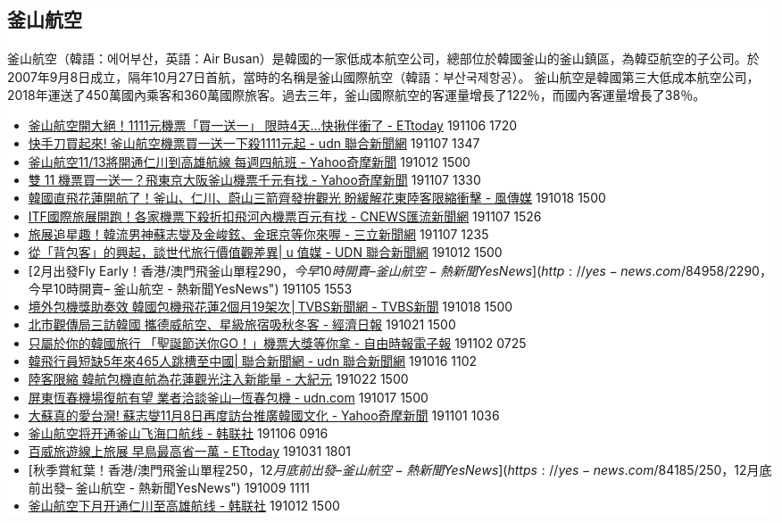 ## 釜山航空

釜山航空（韓語：에어부산，英語：Air Busan）是韓國的一家低成本航空公司，總部位於韓國釜山的釜山鎮區，為韓亞航空的子公司。於2007年9月8日成立，隔年10月27日首航，當時的名稱是釜山國際航空（韓語：부산국제항공）。
釜山航空是韓國第三大低成本航空公司，2018年運送了450萬國內乘客和360萬國際旅客。過去三年，釜山國際航空的客運量增長了122％，而國內客運量增長了38％。
- [釜山航空開大絕！1111元機票「買一送一」 限時4天...快揪伴衝了 - ETtoday](https://www.ettoday.net/news/20191106/1573775.htm "釜山航空開大絕！1111元機票「買一送一」 限時4天...快揪伴衝了 - ETtoday") 191106 1720
- [快手刀買起來! 釜山航空機票買一送一下殺1111元起 - udn 聯合新聞網](https://udn.com/news/story/7270/4150535 "快手刀買起來! 釜山航空機票買一送一下殺1111元起 - udn 聯合新聞網") 191107 1347
- [釜山航空11/13將開通仁川到高雄航線 每週四航班 - Yahoo奇摩新聞](https://tw.news.yahoo.com/%E9%87%9C%E5%B1%B1%E8%88%AA%E7%A9%BA11-13%E5%B0%87%E9%96%8B%E9%80%9A%E4%BB%81%E5%B7%9D%E5%88%B0%E9%AB%98%E9%9B%84%E8%88%AA%E7%B7%9A-%E6%AF%8F%E9%80%B1%E5%9B%9B%E8%88%AA%E7%8F%AD-081913644.html "釜山航空11/13將開通仁川到高雄航線 每週四航班 - Yahoo奇摩新聞") 191012 1500
- [雙 11 機票買一送一？飛東京大阪釜山機票千元有找 - Yahoo奇摩新聞](https://tw.news.yahoo.com/%E9%9B%99-11-%E6%A9%9F%E7%A5%A8%E8%B2%B7-%E9%80%81-%E9%A3%9B%E6%9D%B1%E4%BA%AC%E5%A4%A7%E9%98%AA%E9%87%9C%E5%B1%B1%E6%A9%9F%E7%A5%A8%E5%8D%83%E5%85%83%E6%9C%89%E6%89%BE-053015022.html "雙 11 機票買一送一？飛東京大阪釜山機票千元有找 - Yahoo奇摩新聞") 191107 1330
- [韓國直飛花蓮開航了！釜山、仁川、蔚山三箭齊發拚觀光 盼緩解花東陸客限縮衝擊 - 風傳媒](https://www.storm.mg/article/1843390 "韓國直飛花蓮開航了！釜山、仁川、蔚山三箭齊發拚觀光 盼緩解花東陸客限縮衝擊 - 風傳媒") 191018 1500
- [ITF國際旅展開跑！各家機票下殺折扣飛河內機票百元有找 - CNEWS匯流新聞網](https://cnews.com.tw/137191107a01/ "ITF國際旅展開跑！各家機票下殺折扣飛河內機票百元有找 - CNEWS匯流新聞網") 191107 1526
- [旅展追星趣！韓流男神蘇志燮及金峻鉉、金珉京等你來喔 - 三立新聞網](https://www.setn.com/News.aspx?NewsID=631484 "旅展追星趣！韓流男神蘇志燮及金峻鉉、金珉京等你來喔 - 三立新聞網") 191107 1235
- [從「背包客」的興起，談世代旅行價值觀差異| u 值媒 - UDN 聯合新聞網](https://udn.com/umedia/story/12774/4094499 "從「背包客」的興起，談世代旅行價值觀差異| u 值媒 - UDN 聯合新聞網") 191012 1500
- [2月出發Fly Early！香港/澳門飛釜山單程$290，今早10時開賣– 釜山航空 - 熱新聞YesNews](http://yes-news.com/84958/2%E6%9C%88%E5%87%BA%E7%99%BCFly-Early%E9%A6%99%E6%B8%AF%E6%BE%B3%E9%96%80-%E9%A3%9B-%E9%87%9C%E5%B1%B1-%E5%96%AE%E7%A8%8B%24290%E4%BB%8A%E6%97%A910%E6%99%82%E9%96%8B%E8%B3%A3-%E2%80%93-%E9%87%9C%E5%B1%B1%E8%88%AA%E7%A9%BA "2月出發Fly Early！香港/澳門飛釜山單程$290，今早10時開賣– 釜山航空 - 熱新聞YesNews") 191105 1553
- [境外包機獎助奏效 韓國包機飛花蓮2個月19架次│TVBS新聞網 - TVBS新聞](https://news.tvbs.com.tw/life/1219155 "境外包機獎助奏效 韓國包機飛花蓮2個月19架次│TVBS新聞網 - TVBS新聞") 191018 1500
- [北市觀傳局三訪韓國 攜德威航空、星級旅宿吸秋冬客 - 經濟日報](https://money.udn.com/money/story/5612/4117114 "北市觀傳局三訪韓國 攜德威航空、星級旅宿吸秋冬客 - 經濟日報") 191021 1500
- [只屬於你的韓國旅行 「聖誕節送你GO！」機票大獎等你拿 - 自由時報電子報](https://ent.ltn.com.tw/news/breakingnews/2964906 "只屬於你的韓國旅行 「聖誕節送你GO！」機票大獎等你拿 - 自由時報電子報") 191102 0725
- [韓飛行員短缺5年來465人跳槽至中國| 聯合新聞網 - udn 聯合新聞網](https://udn.com/news/story/6812/4107004?from=udn-hotnews_ch2 "韓飛行員短缺5年來465人跳槽至中國| 聯合新聞網 - udn 聯合新聞網") 191016 1102
- [陸客限縮 韓航包機直航為花蓮觀光注入新能量 - 大紀元](http://www.epochtimes.com/b5/19/10/22/n11604968.htm "陸客限縮 韓航包機直航為花蓮觀光注入新能量 - 大紀元") 191022 1500
- [屏東恆春機場復航有望 業者洽談釜山─恆春包機 - udn.com](https://udn.com/news/story/7327/4110715 "屏東恆春機場復航有望 業者洽談釜山─恆春包機 - udn.com") 191017 1500
- [大蘇真的愛台灣! 蘇志燮11月8日再度訪台推廣韓國文化 - Yahoo奇摩新聞](https://tw.news.yahoo.com/%E5%A4%A7%E8%98%87%E7%9C%9F%E7%9A%84%E6%84%9B%E5%8F%B0%E7%81%A3-%E8%98%87%E5%BF%97%E7%87%AE11%E6%9C%888%E6%97%A5%E5%86%8D%E5%BA%A6%E8%A8%AA%E5%8F%B0%E6%8E%A8%E5%BB%A3%E9%9F%93%E5%9C%8B%E6%96%87%E5%8C%96-023600357.html "大蘇真的愛台灣! 蘇志燮11月8日再度訪台推廣韓國文化 - Yahoo奇摩新聞") 191101 1036
- [釜山航空将开通釜山飞海口航线 - 韩联社](https://cn.yna.co.kr/view/ACK20191106001100881 "釜山航空将开通釜山飞海口航线 - 韩联社") 191106 0916
- [百威旅遊線上旅展 早鳥最高省一萬 - ETtoday](https://travel.ettoday.net/article/1569372.htm "百威旅遊線上旅展 早鳥最高省一萬 - ETtoday") 191031 1801
- [秋季賞紅葉！香港/澳門飛釜山單程$250，12月底前出發– 釜山航空 - 熱新聞YesNews](https://yes-news.com/84185/%E7%A7%8B%E5%AD%A3%E8%B3%9E%E7%B4%85%E8%91%89%E9%A6%99%E6%B8%AF%E6%BE%B3%E9%96%80-%E9%A3%9B-%E9%87%9C%E5%B1%B1-%E5%96%AE%E7%A8%8B%2425012%E6%9C%88%E5%BA%95%E5%89%8D%E5%87%BA%E7%99%BC-%E2%80%93-%E9%87%9C%E5%B1%B1%E8%88%AA%E7%A9%BA "秋季賞紅葉！香港/澳門飛釜山單程$250，12月底前出發– 釜山航空 - 熱新聞YesNews") 191009 1111
- [釜山航空下月开通仁川至高雄航线 - 韩联社](https://cn.yna.co.kr/view/ACK20191010004700881 "釜山航空下月开通仁川至高雄航线 - 韩联社") 191012 1500
